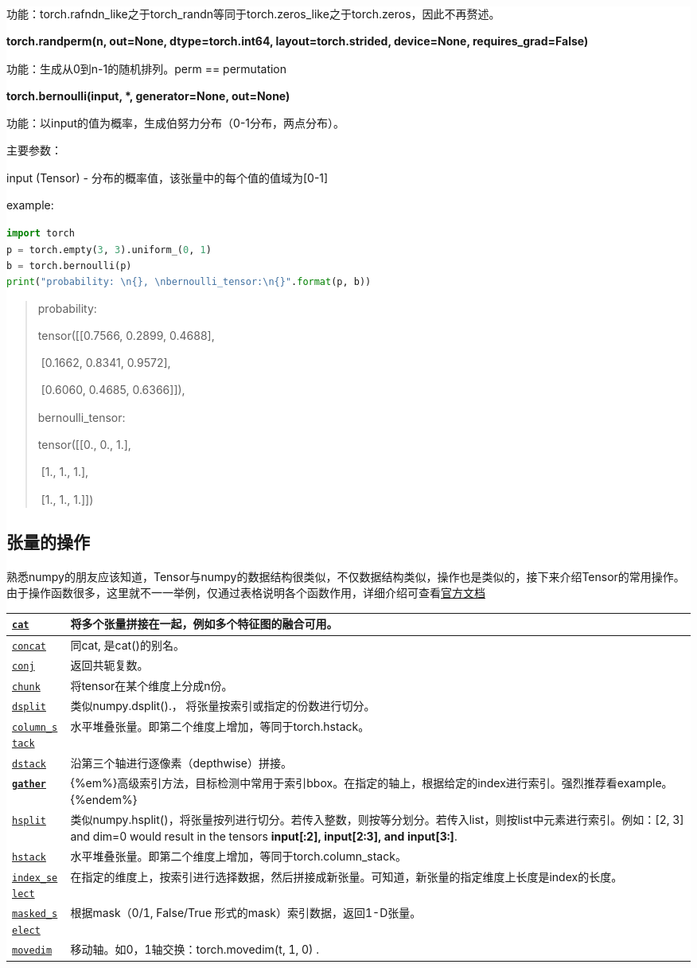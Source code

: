 功能：torch.rafndn_like之于torch_randn等同于torch.zeros_like之于torch.zeros，因此不再赘述。

**torch.randperm(n, out=None, dtype=torch.int64, layout=torch.strided, device=None, requires_grad=False)**

功能：生成从0到n-1的随机排列。perm == permutation

**torch.bernoulli(input, \*, generator=None, out=None)**

功能：以input的值为概率，生成伯努力分布（0-1分布，两点分布）。

主要参数：

input (Tensor) - 分布的概率值，该张量中的每个值的值域为[0-1]

example:

```python
import torch
p = torch.empty(3, 3).uniform_(0, 1)
b = torch.bernoulli(p)
print("probability: \n{}, \nbernoulli_tensor:\n{}".format(p, b))
```

>probability: 
>
>tensor([[0.7566, 0.2899, 0.4688],
>
>​        [0.1662, 0.8341, 0.9572],
>
>​        [0.6060, 0.4685, 0.6366]]), 
>
> bernoulli_tensor:
>
>tensor([[0., 0., 1.],
>
>​        [1., 1., 1.],
>
>​        [1., 1., 1.]])

## 张量的操作

熟悉numpy的朋友应该知道，Tensor与numpy的数据结构很类似，不仅数据结构类似，操作也是类似的，接下来介绍Tensor的常用操作。由于操作函数很多，这里就不一一举例，仅通过表格说明各个函数作用，详细介绍可查看[官方文档](https://pytorch.org/docs/stable/torch.html)

| [`cat`](https://pytorch.org/docs/stable/generated/torch.cat.html#torch.cat) | 将多个张量拼接在一起，例如多个特征图的融合可用。             |
| :----------------------------------------------------------- | :----------------------------------------------------------- |
| [`concat`](https://pytorch.org/docs/stable/generated/torch.concat.html#torch.concat) | 同cat, 是cat()的别名。                                       |
| [`conj`](https://pytorch.org/docs/stable/generated/torch.conj.html#torch.conj) | 返回共轭复数。                                               |
| [`chunk`](https://pytorch.org/docs/stable/generated/torch.chunk.html#torch.chunk) | 将tensor在某个维度上分成n份。                                |
| [`dsplit`](https://pytorch.org/docs/stable/generated/torch.dsplit.html#torch.dsplit) | 类似numpy.dsplit().， 将张量按索引或指定的份数进行切分。     |
| [`column_stack`](https://pytorch.org/docs/stable/generated/torch.column_stack.html#torch.column_stack) | 水平堆叠张量。即第二个维度上增加，等同于torch.hstack。       |
| [`dstack`](https://pytorch.org/docs/stable/generated/torch.dstack.html#torch.dstack) | 沿第三个轴进行逐像素（depthwise）拼接。                      |
| **[`gather`](https://pytorch.org/docs/stable/generated/torch.gather.html#torch.gather)** | {%em%}高级索引方法，目标检测中常用于索引bbox。在指定的轴上，根据给定的index进行索引。强烈推荐看example。{%endem%} |
| [`hsplit`](https://pytorch.org/docs/stable/generated/torch.hsplit.html#torch.hsplit) | 类似numpy.hsplit()，将张量按列进行切分。若传入整数，则按等分划分。若传入list，则按list中元素进行索引。例如：[2, 3] and dim=0 would result in the tensors **input[:2], input[2:3], and input[3:]**. |
| [`hstack`](https://pytorch.org/docs/stable/generated/torch.hstack.html#torch.hstack) | 水平堆叠张量。即第二个维度上增加，等同于torch.column_stack。 |
| [`index_select`](https://pytorch.org/docs/stable/generated/torch.index_select.html#torch.index_select) | 在指定的维度上，按索引进行选择数据，然后拼接成新张量。可知道，新张量的指定维度上长度是index的长度。 |
| [`masked_select`](https://pytorch.org/docs/stable/generated/torch.masked_select.html#torch.masked_select) | 根据mask（0/1, False/True 形式的mask）索引数据，返回1-D张量。 |
| [`movedim`](https://pytorch.org/docs/stable/generated/torch.movedim.html#torch.movedim) | 移动轴。如0，1轴交换：torch.movedim(t, 1, 0) .               |